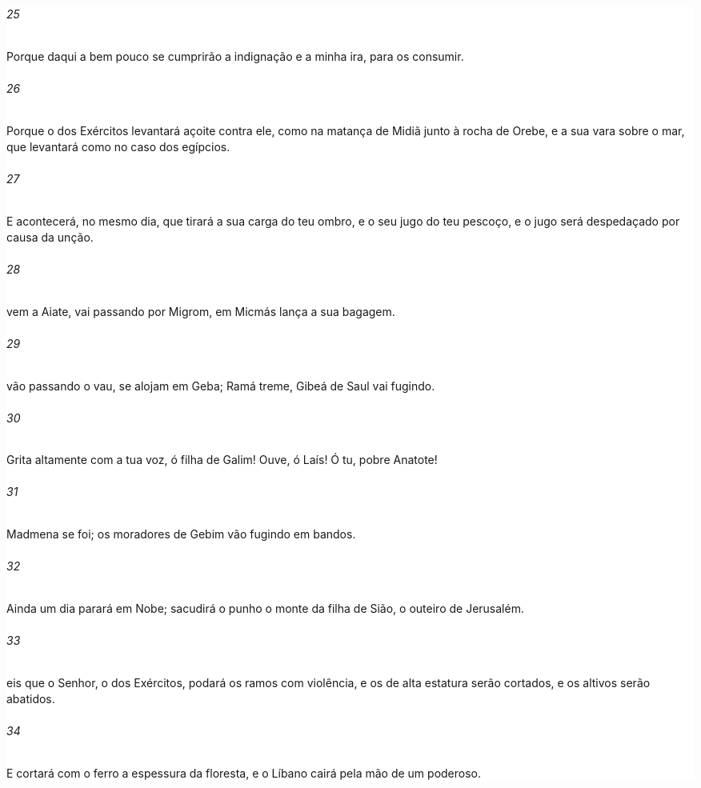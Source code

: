 ###### 25 
Porque daqui a bem pouco se cumprirão a  indignação e a minha ira, para os consumir.

###### 26 
Porque o  dos Exércitos levantará  açoite contra ele, como na matança de Midiã junto à rocha de Orebe, e  a sua vara sobre o mar, que levantará como no caso dos egípcios.

###### 27 
E acontecerá, no mesmo dia, que tirará a sua carga do teu ombro, e o seu jugo do teu pescoço, e o jugo será despedaçado por causa da unção.

###### 28 
 vem  a Aiate,  vai passando por Migrom,  em Micmás lança a sua bagagem.

###### 29 
 vão passando o vau,  se alojam em Geba;  Ramá treme,  Gibeá de Saul vai fugindo.

###### 30 
Grita altamente com a tua voz, ó filha de Galim! Ouve, ó Laís! Ó tu, pobre Anatote!

###### 31 
 Madmena se foi; os moradores de Gebim vão fugindo em bandos.

###### 32 
Ainda um dia parará em Nobe; sacudirá o punho  o monte da filha de Sião, o outeiro de Jerusalém.

###### 33 
 eis que o Senhor, o  dos Exércitos, podará os ramos com violência, e os de alta estatura serão cortados, e os altivos serão abatidos.

###### 34 
E cortará com o ferro a espessura da floresta, e o Líbano cairá pela mão de um poderoso.

